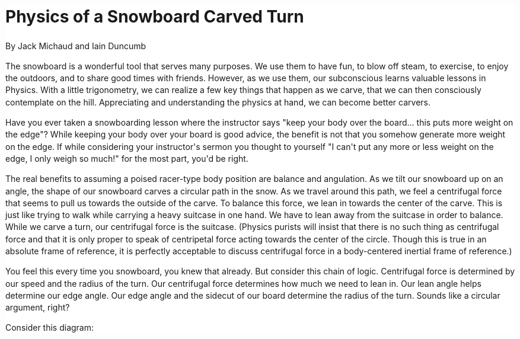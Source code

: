 # Physics of a Snowboard Carved Turn

By Jack Michaud and Iain Duncumb

The snowboard is a wonderful tool that serves many purposes. We use
them to have fun, to blow off steam, to exercise, to enjoy the
outdoors, and to share good times with friends. However, as we use
them, our subconscious learns valuable lessons in Physics. With a
little trigonometry, we can realize a few key things that happen as we
carve, that we can then consciously contemplate on the hill.
Appreciating and understanding the physics at hand, we can become
better carvers.

Have you ever taken a snowboarding lesson where the instructor says
"keep your body over the board… this puts more weight on the edge"?
While keeping your body over your board is good advice, the benefit is
not that you somehow generate more weight on the edge. If while
considering your instructor's sermon you thought to yourself "I can't
put any more or less weight on the edge, I only weigh so much!" for
the most part, you'd be right.

The real benefits to assuming a poised racer-type body position are
balance and angulation. As we tilt our snowboard up on an angle, the
shape of our snowboard carves a circular path in the snow. As we
travel around this path, we feel a centrifugal force that seems to
pull us towards the outside of the carve. To balance this force, we
lean in towards the center of the carve. This is just like trying to
walk while carrying a heavy suitcase in one hand. We have to lean away
from the suitcase in order to balance. While we carve a turn, our
centrifugal force is the suitcase. (Physics purists will insist that
there is no such thing as centrifugal force and that it is only proper
to speak of centripetal force acting towards the center of the circle.
Though this is true in an absolute frame of reference, it is perfectly
acceptable to discuss centrifugal force in a body-centered inertial
frame of reference.)

You feel this every time you snowboard, you knew that already. But
consider this chain of logic. Centrifugal force is determined by our
speed and the radius of the turn. Our centrifugal force determines how
much we need to lean in. Our lean angle helps determine our edge
angle. Our edge angle and the sidecut of our board determine the
radius of the turn. Sounds like a circular argument, right?

Consider this diagram:
